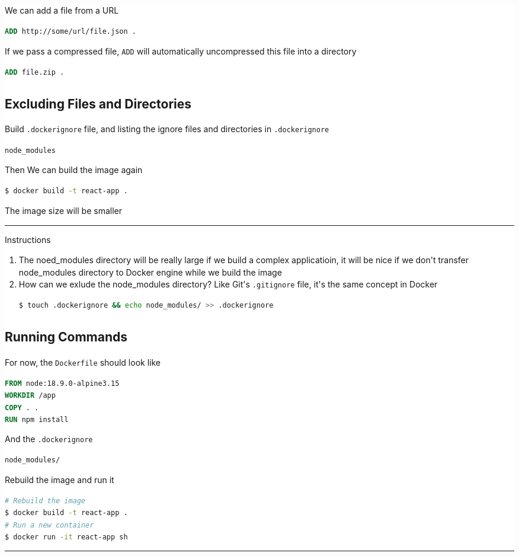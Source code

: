    We can add a file from a URL

   ```dockerfile
   ADD http://some/url/file.json .
   ```

   If we pass a compressed file, `ADD` will automatically uncompressed this file into a directory

   ```dockerfile
   ADD file.zip .
   ```

## Excluding Files and Directories

Build `.dockerignore` file, and listing the ignore files and directories in `.dockerignore`

```.dockerignore
node_modules
```

Then We can build the image again

```bash
$ docker build -t react-app .
```

The image size will be smaller

---

Instructions

1. The noed_modules directory will be really large if we build a complex applicatioin, it will be nice if we don't transfer node_modules directory to Docker engine while we build the image
1. How can we exlude the node_modules directory? Like Git's `.gitignore` file, it's the same concept in Docker
   ```bash
   $ touch .dockerignore && echo node_modules/ >> .dockerignore
   ```

## Running Commands

For now, the `Dockerfile` should look like

```dockerfile
FROM node:18.9.0-alpine3.15
WORKDIR /app
COPY . .
RUN npm install
```

And the `.dockerignore`

```.dockerignore
node_modules/
```

Rebuild the image and run it

```bash
# Rebuild the image
$ docker build -t react-app .
# Run a new container
$ docker run -it react-app sh
```

---